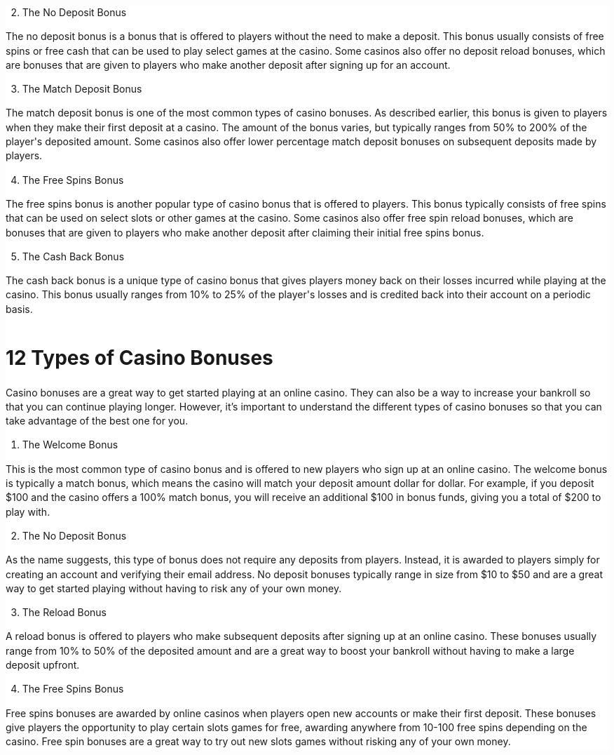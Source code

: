2. The No Deposit Bonus 

The no deposit bonus is a bonus that is offered to players without the need to make a deposit. This bonus usually consists of free spins or free cash that can be used to play select games at the casino. Some casinos also offer no deposit reload bonuses, which are bonuses that are given to players who make another deposit after signing up for an account.

3. The Match Deposit Bonus 

The match deposit bonus is one of the most common types of casino bonuses. As described earlier, this bonus is given to players when they make their first deposit at a casino. The amount of the bonus varies, but typically ranges from 50% to 200% of the player's deposited amount. Some casinos also offer lower percentage match deposit bonuses on subsequent deposits made by players.

4. The Free Spins Bonus 

The free spins bonus is another popular type of casino bonus that is offered to players. This bonus typically consists of free spins that can be used on select slots or other games at the casino. Some casinos also offer free spin reload bonuses, which are bonuses that are given to players who make another deposit after claiming their initial free spins bonus.

5. The Cash Back Bonus 

The cash back bonus is a unique type of casino bonus that gives players money back on their losses incurred while playing at the casino. This bonus usually ranges from 10% to 25% of the player's losses and is credited back into their account on a periodic basis.

#  12 Types of Casino Bonuses 

Casino bonuses are a great way to get started playing at an online casino. They can also be a way to increase your bankroll so that you can continue playing longer. However, it’s important to understand the different types of casino bonuses so that you can take advantage of the best one for you.

1. The Welcome Bonus 

This is the most common type of casino bonus and is offered to new players who sign up at an online casino. The welcome bonus is typically a match bonus, which means the casino will match your deposit amount dollar for dollar. For example, if you deposit $100 and the casino offers a 100% match bonus, you will receive an additional $100 in bonus funds, giving you a total of $200 to play with.

2. The No Deposit Bonus 

As the name suggests, this type of bonus does not require any deposits from players. Instead, it is awarded to players simply for creating an account and verifying their email address. No deposit bonuses typically range in size from $10 to $50 and are a great way to get started playing without having to risk any of your own money.

3. The Reload Bonus 

A reload bonus is offered to players who make subsequent deposits after signing up at an online casino. These bonuses usually range from 10% to 50% of the deposited amount and are a great way to boost your bankroll without having to make a large deposit upfront.

4. The Free Spins Bonus 

Free spins bonuses are awarded by online casinos when players open new accounts or make their first deposit. These bonuses give players the opportunity to play certain slots games for free, awarding anywhere from 10-100 free spins depending on the casino. Free spin bonuses are a great way to try out new slots games without risking any of your own money.
